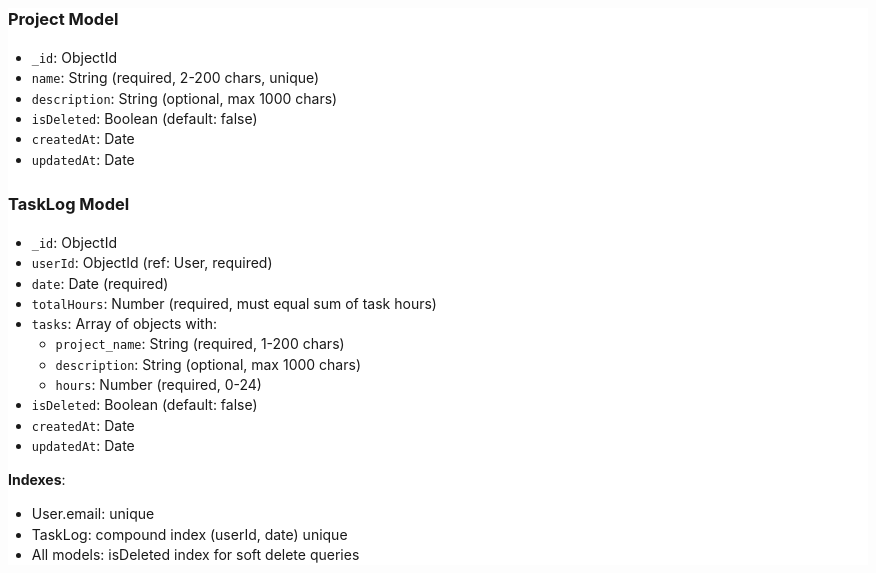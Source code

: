 ### Project Model
- `_id`: ObjectId
- `name`: String (required, 2-200 chars, unique)
- `description`: String (optional, max 1000 chars)
- `isDeleted`: Boolean (default: false)
- `createdAt`: Date
- `updatedAt`: Date

### TaskLog Model
- `_id`: ObjectId
- `userId`: ObjectId (ref: User, required)
- `date`: Date (required)
- `totalHours`: Number (required, must equal sum of task hours)
- `tasks`: Array of objects with:
  - `project_name`: String (required, 1-200 chars)
  - `description`: String (optional, max 1000 chars)
  - `hours`: Number (required, 0-24)
- `isDeleted`: Boolean (default: false)
- `createdAt`: Date
- `updatedAt`: Date

**Indexes**:
- User.email: unique
- TaskLog: compound index (userId, date) unique
- All models: isDeleted index for soft delete queries
